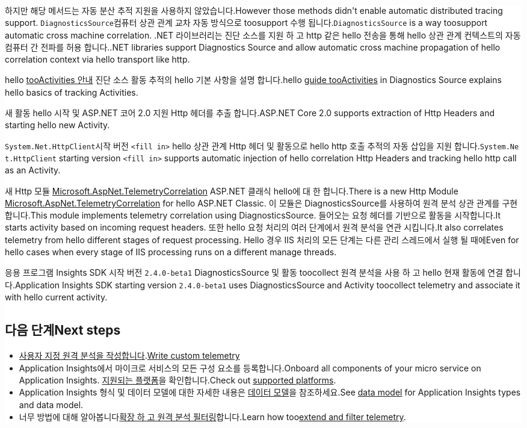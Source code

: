 <span data-ttu-id="07eed-194">하지만 해당 메서드는 자동 분산 추적 지원을 사용하지 않았습니다.</span><span class="sxs-lookup"><span data-stu-id="07eed-194">However those methods didn't enable automatic distributed tracing support.</span></span> <span data-ttu-id="07eed-195">`DiagnosticsSource`컴퓨터 상관 관계 교차 자동 방식으로 toosupport 수행 됩니다.</span><span class="sxs-lookup"><span data-stu-id="07eed-195">`DiagnosticsSource` is a way toosupport automatic cross machine correlation.</span></span> <span data-ttu-id="07eed-196">.NET 라이브러리는 진단 소스를 지원 하 고 http 같은 hello 전송을 통해 hello 상관 관계 컨텍스트의 자동 컴퓨터 간 전파를 허용 합니다.</span><span class="sxs-lookup"><span data-stu-id="07eed-196">.NET libraries support Diagnostics Source and allow automatic cross machine propagation of hello correlation context via hello transport like http.</span></span>

<span data-ttu-id="07eed-197">hello [tooActivities 안내](https://github.com/dotnet/corefx/blob/master/src/System.Diagnostics.DiagnosticSource/src/ActivityUserGuide.md) 진단 소스 활동 추적의 hello 기본 사항을 설명 합니다.</span><span class="sxs-lookup"><span data-stu-id="07eed-197">hello [guide tooActivities](https://github.com/dotnet/corefx/blob/master/src/System.Diagnostics.DiagnosticSource/src/ActivityUserGuide.md) in Diagnostics Source explains hello basics of tracking Activities.</span></span> 

<span data-ttu-id="07eed-198">새 활동 hello 시작 및 ASP.NET 코어 2.0 지원 Http 헤더를 추출 합니다.</span><span class="sxs-lookup"><span data-stu-id="07eed-198">ASP.NET Core 2.0 supports extraction of Http Headers and starting hello new Activity.</span></span> 

<span data-ttu-id="07eed-199">`System.Net.HttpClient`시작 버전 `<fill in>` hello 상관 관계 Http 헤더 및 활동으로 hello http 호출 추적의 자동 삽입을 지원 합니다.</span><span class="sxs-lookup"><span data-stu-id="07eed-199">`System.Net.HttpClient` starting version `<fill in>` supports automatic injection of hello correlation Http Headers and tracking hello http call as an Activity.</span></span>

<span data-ttu-id="07eed-200">새 Http 모듈 [Microsoft.AspNet.TelemetryCorrelation](https://www.nuget.org/packages/Microsoft.AspNet.TelemetryCorrelation/) ASP.NET 클래식 hello에 대 한 합니다.</span><span class="sxs-lookup"><span data-stu-id="07eed-200">There is a new Http Module [Microsoft.AspNet.TelemetryCorrelation](https://www.nuget.org/packages/Microsoft.AspNet.TelemetryCorrelation/) for hello ASP.NET Classic.</span></span> <span data-ttu-id="07eed-201">이 모듈은 DiagnosticsSource를 사용하여 원격 분석 상관 관계를 구현합니다.</span><span class="sxs-lookup"><span data-stu-id="07eed-201">This module implements telemetry correlation using DiagnosticsSource.</span></span> <span data-ttu-id="07eed-202">들어오는 요청 헤더를 기반으로 활동을 시작합니다.</span><span class="sxs-lookup"><span data-stu-id="07eed-202">It starts activity based on incoming request headers.</span></span> <span data-ttu-id="07eed-203">또한 hello 요청 처리의 여러 단계에서 원격 분석을 연관 시킵니다.</span><span class="sxs-lookup"><span data-stu-id="07eed-203">It also correlates telemetry from hello different stages of request processing.</span></span> <span data-ttu-id="07eed-204">Hello 경우 IIS 처리의 모든 단계는 다른 관리 스레드에서 실행 될 때에</span><span class="sxs-lookup"><span data-stu-id="07eed-204">Even for hello cases when every stage of IIS processing runs on a different manage threads.</span></span>

<span data-ttu-id="07eed-205">응용 프로그램 Insights SDK 시작 버전 `2.4.0-beta1` DiagnosticsSource 및 활동 toocollect 원격 분석을 사용 하 고 hello 현재 활동에 연결 합니다.</span><span class="sxs-lookup"><span data-stu-id="07eed-205">Application Insights SDK starting version `2.4.0-beta1` uses DiagnosticsSource and Activity toocollect telemetry and associate it with hello current activity.</span></span> 

## <a name="next-steps"></a><span data-ttu-id="07eed-206">다음 단계</span><span class="sxs-lookup"><span data-stu-id="07eed-206">Next steps</span></span>

- <span data-ttu-id="07eed-207">[사용자 지정 원격 분석을 작성합니다](app-insights-api-custom-events-metrics.md).</span><span class="sxs-lookup"><span data-stu-id="07eed-207">[Write custom telemetry](app-insights-api-custom-events-metrics.md)</span></span>
- <span data-ttu-id="07eed-208">Application Insights에서 마이크로 서비스의 모든 구성 요소를 등록합니다.</span><span class="sxs-lookup"><span data-stu-id="07eed-208">Onboard all components of your micro service on Application Insights.</span></span> <span data-ttu-id="07eed-209">[지원되는 플랫폼](app-insights-platforms.md)을 확인합니다.</span><span class="sxs-lookup"><span data-stu-id="07eed-209">Check out [supported platforms](app-insights-platforms.md).</span></span>
- <span data-ttu-id="07eed-210">Application Insights 형식 및 데이터 모델에 대한 자세한 내용은 [데이터 모델](application-insights-data-model.md)을 참조하세요.</span><span class="sxs-lookup"><span data-stu-id="07eed-210">See [data model](application-insights-data-model.md) for Application Insights types and data model.</span></span>
- <span data-ttu-id="07eed-211">너무 방법에 대해 알아봅니다[확장 하 고 원격 분석 필터링](app-insights-api-filtering-sampling.md)합니다.</span><span class="sxs-lookup"><span data-stu-id="07eed-211">Learn how too[extend and filter telemetry](app-insights-api-filtering-sampling.md).</span></span>
